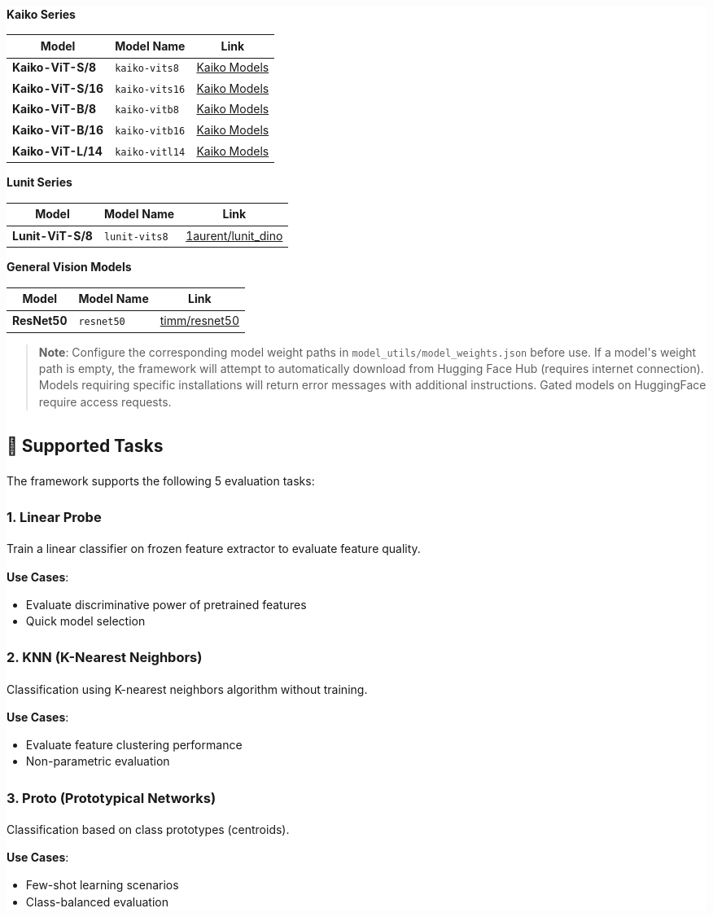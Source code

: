**Kaiko Series**

| Model | Model Name | Link |
|-------|-----------|------|
| **Kaiko-ViT-S/8** | `kaiko-vits8` | [Kaiko Models](https://huggingface.co/collections/1aurent/kaikoai-models-66636c99d8e1e34bc6dcf795) |
| **Kaiko-ViT-S/16** | `kaiko-vits16` | [Kaiko Models](https://huggingface.co/collections/1aurent/kaikoai-models-66636c99d8e1e34bc6dcf795) |
| **Kaiko-ViT-B/8** | `kaiko-vitb8` | [Kaiko Models](https://huggingface.co/collections/1aurent/kaikoai-models-66636c99d8e1e34bc6dcf795) |
| **Kaiko-ViT-B/16** | `kaiko-vitb16` | [Kaiko Models](https://huggingface.co/collections/1aurent/kaikoai-models-66636c99d8e1e34bc6dcf795) |
| **Kaiko-ViT-L/14** | `kaiko-vitl14` | [Kaiko Models](https://huggingface.co/collections/1aurent/kaikoai-models-66636c99d8e1e34bc6dcf795) |

**Lunit Series**

| Model | Model Name | Link |
|-------|-----------|------|
| **Lunit-ViT-S/8** | `lunit-vits8` | [1aurent/lunit_dino](https://huggingface.co/1aurent/vit_small_patch8_224.lunit_dino) |

**General Vision Models**

| Model | Model Name | Link |
|-------|-----------|------|
| **ResNet50** | `resnet50` | [timm/resnet50](https://huggingface.co/timm/resnet50.tv_in1k) |

> **Note**: Configure the corresponding model weight paths in `model_utils/model_weights.json` before use. If a model's weight path is empty, the framework will attempt to automatically download from Hugging Face Hub (requires internet connection). Models requiring specific installations will return error messages with additional instructions. Gated models on HuggingFace require access requests.

## 📝 Supported Tasks

The framework supports the following 5 evaluation tasks:

### 1. Linear Probe
Train a linear classifier on frozen feature extractor to evaluate feature quality.

**Use Cases**:
- Evaluate discriminative power of pretrained features
- Quick model selection

### 2. KNN (K-Nearest Neighbors)
Classification using K-nearest neighbors algorithm without training.

**Use Cases**:
- Evaluate feature clustering performance
- Non-parametric evaluation

### 3. Proto (Prototypical Networks)
Classification based on class prototypes (centroids).

**Use Cases**:
- Few-shot learning scenarios
- Class-balanced evaluation
